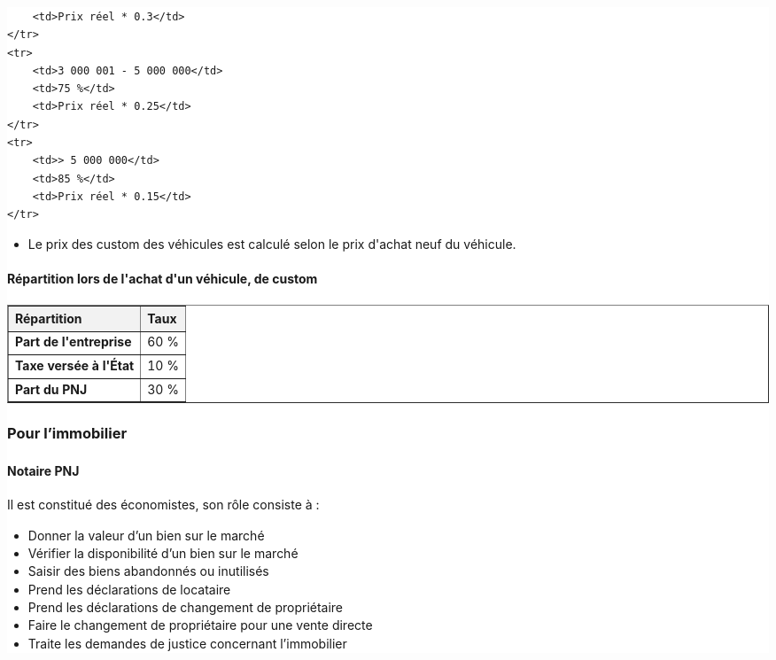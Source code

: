         <td>Prix réel * 0.3</td>
    </tr>
    <tr>
        <td>3 000 001 - 5 000 000</td>
        <td>75 %</td>
        <td>Prix réel * 0.25</td>
    </tr>
    <tr>
        <td>> 5 000 000</td>
        <td>85 %</td>
        <td>Prix réel * 0.15</td>
    </tr>
</table>

* Le prix des custom des véhicules est calculé selon le prix d'achat  neuf du véhicule.
  
#### Répartition lors de l'achat d'un véhicule, de custom
  
  <table border="1" style="border-collapse: collapse; width: 100%; text-align: left;">
    <thead>
        <tr style="background-color: #f2f2f2;">
            <th>Répartition</th>
            <th>Taux</th>
        </tr>
    </thead>
    <tbody>
        <tr>
            <td><b>Part de l'entreprise</b></td>
            <td>60 %</td>
        </tr>
        <tr>
            <td><b>Taxe versée à l'État</b></td>
            <td>10 %</td>
        </tr>
        <tr>
            <td><b>Part du PNJ</b></td>
            <td>30 %</td>
        </tr>
    </tbody>
</table>


### Pour l’immobilier

#### Notaire PNJ

Il est constitué des économistes, son rôle consiste à :
- Donner la valeur d’un bien sur le marché
- Vérifier la disponibilité d’un bien sur le marché
- Saisir des biens abandonnés ou inutilisés
- Prend les déclarations de locataire
- Prend les déclarations de changement de propriétaire
- Faire le changement de propriétaire pour une vente directe
- Traite les demandes de justice concernant l’immobilier
